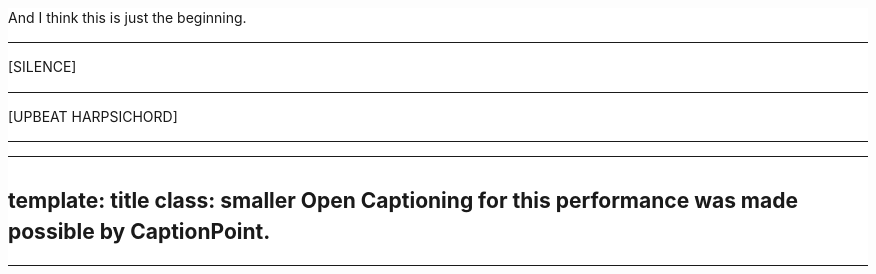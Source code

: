
And I think this is just the beginning.

---

[SILENCE]

---

[UPBEAT HARPSICHORD]


---
---

template: title
class: smaller
Open Captioning for this performance was made possible by CaptionPoint.
---
---
<style>
/* 2022 styles to match hackmd.io */
.remark-slide-content { font-size: 3.5rem;}
.remark-slide-content p {padding-bottom: 2%;}
.remark-slide-content > p:first-child::before {
  height: 50px;
}
/* TURN OFF H2 FADE */
.remark-slide-container.remark-fading .remark-slide-content {
  opacity: 1;
}
span.dim {
  opacity: 1;
}
.remark-slide-content p:nth-last-child(n+4),
.remark-slide-content h2:nth-last-child(n+4){
  opacity: 1;
}
h2.{{plum-purple}},
h2.{{plum-purple}}-,
h2.-to-{{plum-purple}},
h2.plum-purple {color: #862d86;}

h2.{{magenta}},
h2.{{magenta}}-,
h2.-to-{{magenta}},
h2.magenta {color: #FF00FF;}

h2.{{dark-violet}},
h2.{{dark-violet}}-,
h2.-to-{{dark-violet}},
h2.dark-violet {color: #9400D3;}

h2.{{stiletto-red}},
h2.{{stiletto-red}}-,
h2.-to-{{stiletto-red}},
h2.stiletto-red {color: #9e2e2e;}


[//]: # (title settings—give the play a title and author name)
[//]: # (color settings—replace "character-_____" with a character name)
[//]: # (list of colors)
[//]: # (list of characters, in color)